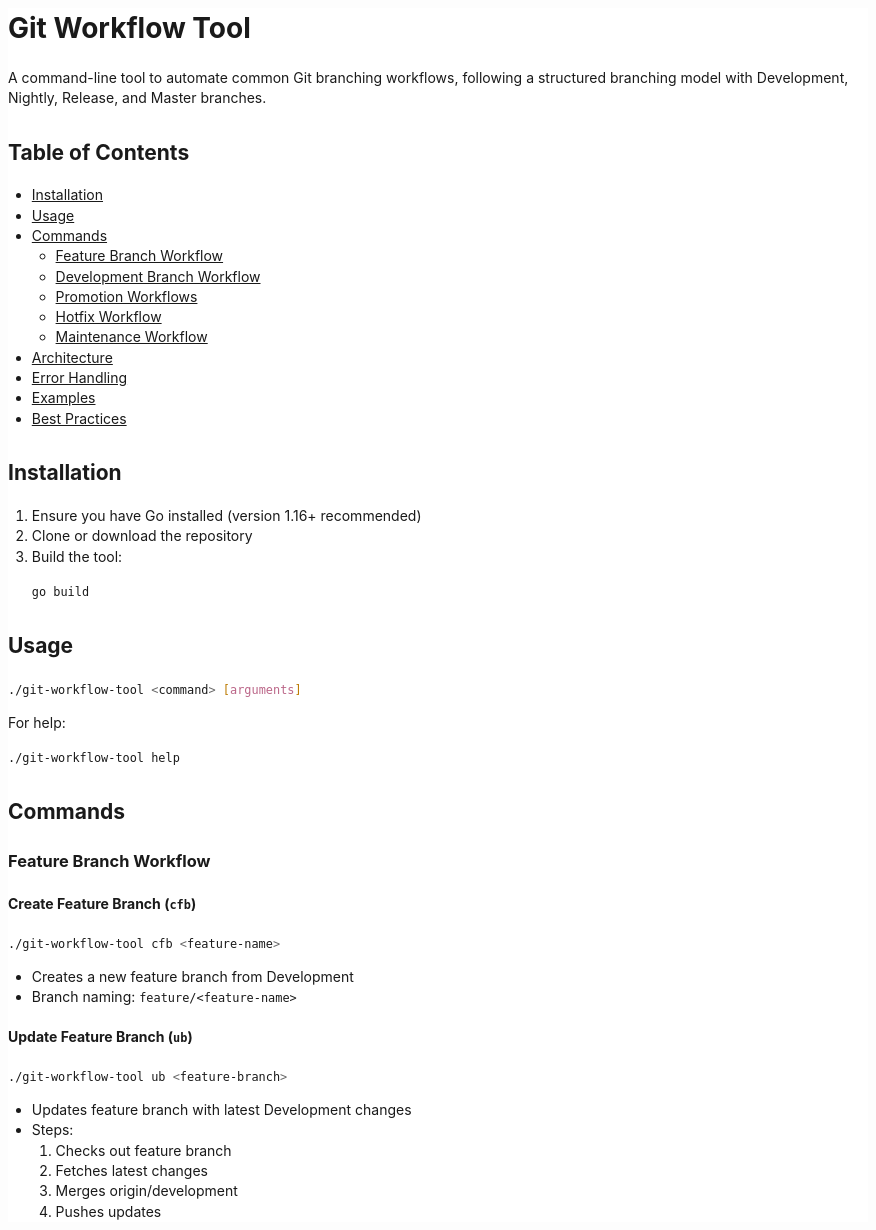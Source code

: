 # Git Workflow Tool

A command-line tool to automate common Git branching workflows, following a structured branching model with Development, Nightly, Release, and Master branches.

## Table of Contents
- [Installation](#installation)
- [Usage](#usage)
- [Commands](#commands)
  - [Feature Branch Workflow](#feature-branch-workflow)
  - [Development Branch Workflow](#development-branch-workflow)
  - [Promotion Workflows](#promotion-workflows)
  - [Hotfix Workflow](#hotfix-workflow)
  - [Maintenance Workflow](#maintenance-workflow)
- [Architecture](#architecture)
- [Error Handling](#error-handling)
- [Examples](#examples)
- [Best Practices](#best-practices)

## Installation

1. Ensure you have Go installed (version 1.16+ recommended)
2. Clone or download the repository
3. Build the tool:
   ```bash
   go build
   ```

## Usage

```bash
./git-workflow-tool <command> [arguments]
```

For help:
```bash
./git-workflow-tool help
```

## Commands

### Feature Branch Workflow

#### Create Feature Branch (`cfb`)
```bash
./git-workflow-tool cfb <feature-name>
```
- Creates a new feature branch from Development
- Branch naming: `feature/<feature-name>`

#### Update Feature Branch (`ub`)
```bash
./git-workflow-tool ub <feature-branch>
```
- Updates feature branch with latest Development changes
- Steps:
  1. Checks out feature branch
  2. Fetches latest changes
  3. Merges origin/development
  4. Pushes updates
